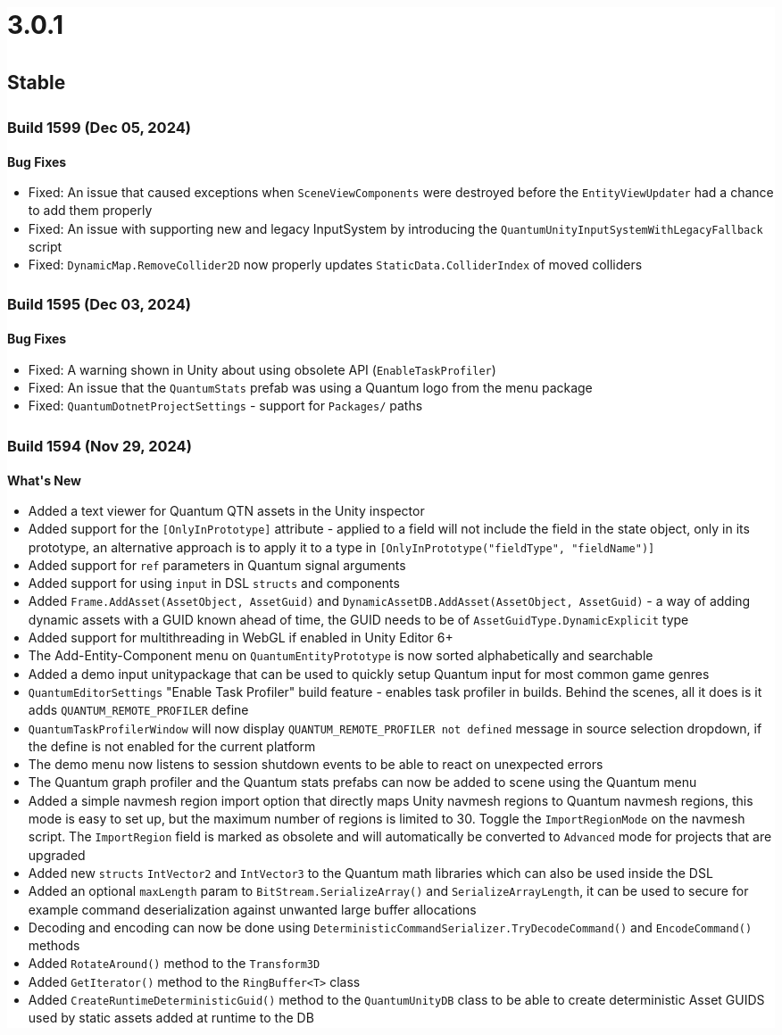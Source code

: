 # 3.0.1

## Stable

### Build 1599 (Dec 05, 2024)

**Bug Fixes**

- Fixed: An issue that caused exceptions when `SceneViewComponents` were destroyed before the `EntityViewUpdater` had a chance to add them properly
- Fixed: An issue with supporting new and legacy InputSystem by introducing the `QuantumUnityInputSystemWithLegacyFallback` script
- Fixed: `DynamicMap.RemoveCollider2D` now properly updates `StaticData.ColliderIndex` of moved colliders

### Build 1595 (Dec 03, 2024)

**Bug Fixes**

- Fixed: A warning shown in Unity about using obsolete API (`EnableTaskProfiler`)
- Fixed: An issue that the `QuantumStats` prefab was using a Quantum logo from the menu package
- Fixed: `QuantumDotnetProjectSettings` - support for `Packages/` paths

### Build 1594 (Nov 29, 2024)

**What's New**

- Added a text viewer for Quantum QTN assets in the Unity inspector
- Added support for the `[OnlyInPrototype]` attribute - applied to a field will not include the field in the state object, only in its prototype, an alternative approach is to apply it to a type in `[OnlyInPrototype("fieldType", "fieldName")]`
- Added support for `ref` parameters in Quantum signal arguments
- Added support for using `input` in DSL `structs` and components
- Added `Frame.AddAsset(AssetObject, AssetGuid)` and `DynamicAssetDB.AddAsset(AssetObject, AssetGuid)` - a way of adding dynamic assets with a GUID known ahead of time, the GUID needs to be of `AssetGuidType.DynamicExplicit` type
- Added support for multithreading in WebGL if enabled in Unity Editor 6+
- The Add-Entity-Component menu on `QuantumEntityPrototype` is now sorted alphabetically and searchable
- Added a demo input unitypackage that can be used to quickly setup Quantum input for most common game genres
- `QuantumEditorSettings` "Enable Task Profiler" build feature - enables task profiler in builds. Behind the scenes, all it does is it adds `QUANTUM_REMOTE_PROFILER` define
- `QuantumTaskProfilerWindow` will now display `QUANTUM_REMOTE_PROFILER not defined` message in source selection dropdown, if the define is not enabled for the current platform
- The demo menu now listens to session shutdown events to be able to react on unexpected errors
- The Quantum graph profiler and the Quantum stats prefabs can now be added to scene using the Quantum menu
- Added a simple navmesh region import option that directly maps Unity navmesh regions to Quantum navmesh regions, this mode is easy to set up, but the maximum number of regions is limited to 30. Toggle the `ImportRegionMode` on the navmesh script. The `ImportRegion` field is marked as obsolete and will automatically be converted to `Advanced` mode for projects that are upgraded
- Added new `structs` `IntVector2` and `IntVector3` to the Quantum math libraries which can also be used inside the DSL
- Added an optional `maxLength` param to `BitStream.SerializeArray()` and `SerializeArrayLength`, it can be used to secure for example command deserialization against unwanted large buffer allocations
- Decoding and encoding can now be done using `DeterministicCommandSerializer.TryDecodeCommand()` and `EncodeCommand()` methods
- Added `RotateAround()` method to the `Transform3D`
- Added `GetIterator()` method to the `RingBuffer<T>` class
- Added `CreateRuntimeDeterministicGuid()` method to the `QuantumUnityDB` class to be able to create deterministic Asset GUIDS used by static assets added at runtime to the DB